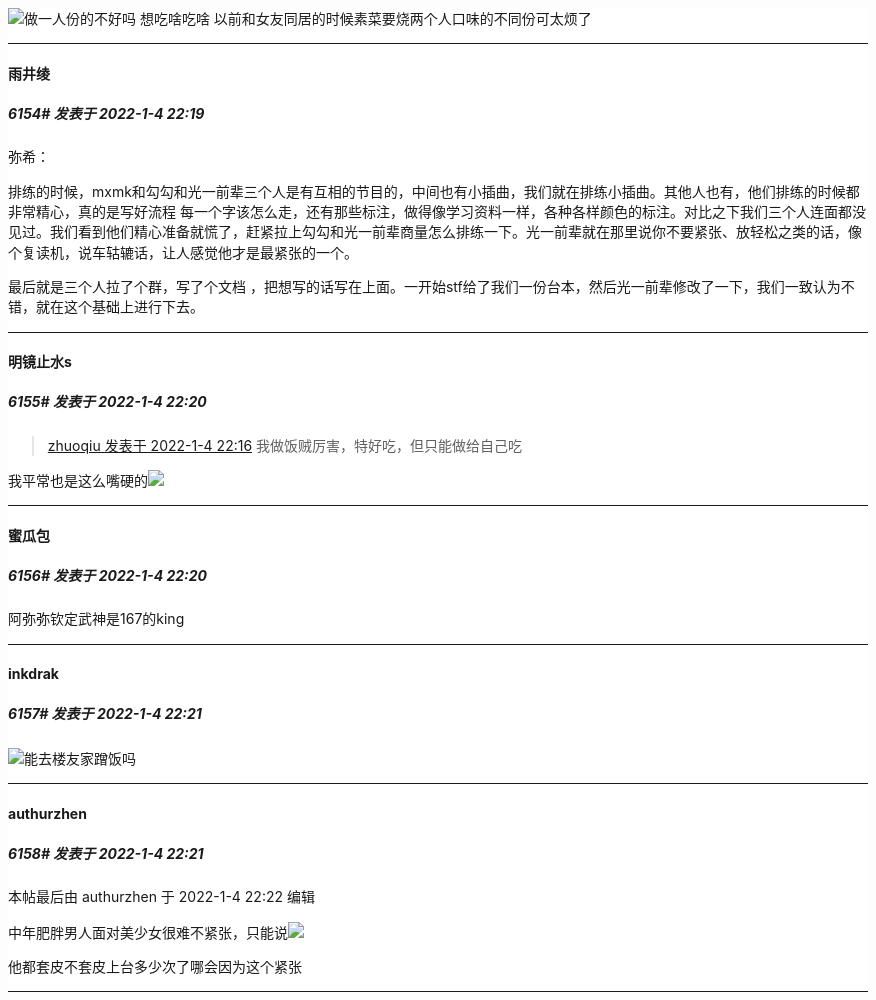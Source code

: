 <img src="https://static.saraba1st.com/image/smiley/face2017/067.png" referrerpolicy="no-referrer">做一人份的不好吗
想吃啥吃啥
以前和女友同居的时候素菜要烧两个人口味的不同份可太烦了

*****

####  雨井绫  
##### 6154#       发表于 2022-1-4 22:19

弥希：

排练的时候，mxmk和勾勾和光一前辈三个人是有互相的节目的，中间也有小插曲，我们就在排练小插曲。其他人也有，他们排练的时候都非常精心，真的是写好流程 每一个字该怎么走，还有那些标注，做得像学习资料一样，各种各样颜色的标注。对比之下我们三个人连面都没见过。我们看到他们精心准备就慌了，赶紧拉上勾勾和光一前辈商量怎么排练一下。光一前辈就在那里说你不要紧张、放轻松之类的话，像个复读机，说车轱辘话，让人感觉他才是最紧张的一个。

最后就是三个人拉了个群，写了个文档 ，把想写的话写在上面。一开始stf给了我们一份台本，然后光一前辈修改了一下，我们一致认为不错，就在这个基础上进行下去。

*****

####  明镜止水s  
##### 6155#       发表于 2022-1-4 22:20

<blockquote><a href="httphttps://bbs.saraba1st.com/2b/forum.php?mod=redirect&amp;goto=findpost&amp;pid=54164337&amp;ptid=2045222" target="_blank">zhuoqiu 发表于 2022-1-4 22:16</a>
我做饭贼厉害，特好吃，但只能做给自己吃</blockquote>
我平常也是这么嘴硬的<img src="https://static.saraba1st.com/image/smiley/face2017/002.png" referrerpolicy="no-referrer">

*****

####  蜜瓜包  
##### 6156#       发表于 2022-1-4 22:20

阿弥弥钦定武神是167的king

*****

####  inkdrak  
##### 6157#       发表于 2022-1-4 22:21

<img src="https://static.saraba1st.com/image/smiley/face2017/127.png" referrerpolicy="no-referrer">能去楼友家蹭饭吗

*****

####  authurzhen  
##### 6158#       发表于 2022-1-4 22:21

 本帖最后由 authurzhen 于 2022-1-4 22:22 编辑 

中年肥胖男人面对美少女很难不紧张，只能说<img src="https://static.saraba1st.com/image/smiley/face2017/050.png" referrerpolicy="no-referrer">

他都套皮不套皮上台多少次了哪会因为这个紧张

*****
